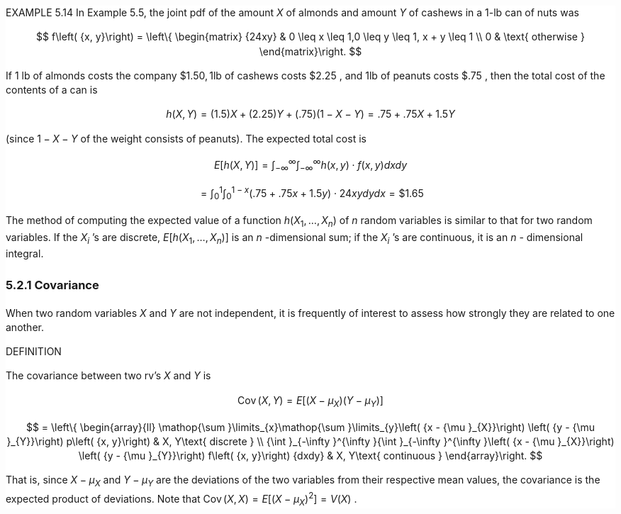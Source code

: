 EXAMPLE 5.14 In Example 5.5, the joint pdf of the amount $X$ of almonds and amount $Y$ of cashews in a 1-lb can of nuts was

$$
f\left( {x, y}\right) = \left\{ \begin{matrix} {24xy} & 0 \leq x \leq 1,0 \leq y \leq 1, x + y \leq 1 \\ 0 & \text{ otherwise } \end{matrix}\right.
$$

If 1 lb of almonds costs the company $\$ {1.50},1\mathrm{{lb}}$ of cashews costs $\$ {2.25}$ , and $1\mathrm{{lb}}$ of peanuts costs $\$ {.75}$ , then the total cost of the contents of a can is

$$
h\left( {X, Y}\right) = \left( {1.5}\right) X + \left( {2.25}\right) Y + \left( {.75}\right) \left( {1 - X - Y}\right) = {.75} + {.75X} + {1.5Y}
$$

(since $1 - X - Y$ of the weight consists of peanuts). The expected total cost is

$$
E\left\lbrack {h\left( {X, Y}\right) }\right\rbrack = {\int }_{-\infty }^{\infty }{\int }_{-\infty }^{\infty }h\left( {x, y}\right) \cdot f\left( {x, y}\right) {dxdy}
$$

$$
= {\int }_{0}^{1}{\int }_{0}^{1 - x}\left( {{.75} + {.75x} + {1.5y}}\right) \cdot {24xydydx} = \$ {1.65}
$$

The method of computing the expected value of a function $h\left( {{X}_{1},\ldots ,{X}_{n}}\right)$ of $n$ random variables is similar to that for two random variables. If the ${X}_{i}$ ’s are discrete, $E\left\lbrack {h\left( {{X}_{1},\ldots ,{X}_{n}}\right) }\right\rbrack$ is an $n$ -dimensional sum; if the ${X}_{i}$ ’s are continuous, it is an $n$ - dimensional integral.

### 5.2.1 Covariance

When two random variables $X$ and $Y$ are not independent, it is frequently of interest to assess how strongly they are related to one another.

DEFINITION

The covariance between two rv’s $X$ and $Y$ is

$$
\operatorname{Cov}\left( {X, Y}\right) = E\left\lbrack {\left( {X - {\mu }_{X}}\right) \left( {Y - {\mu }_{Y}}\right) }\right\rbrack
$$

$$
= \left\{ \begin{array}{ll} \mathop{\sum }\limits_{x}\mathop{\sum }\limits_{y}\left( {x - {\mu }_{X}}\right) \left( {y - {\mu }_{Y}}\right) p\left( {x, y}\right) & X, Y\text{ discrete } \\ {\int }_{-\infty }^{\infty }{\int }_{-\infty }^{\infty }\left( {x - {\mu }_{X}}\right) \left( {y - {\mu }_{Y}}\right) f\left( {x, y}\right) {dxdy} & X, Y\text{ continuous } \end{array}\right.
$$

That is, since $X - {\mu }_{X}$ and $Y - {\mu }_{Y}$ are the deviations of the two variables from their respective mean values, the covariance is the expected product of deviations. Note that $\operatorname{Cov}\left( {X, X}\right) = E\left\lbrack {\left( X - {\mu }_{X}\right) }^{2}\right\rbrack = V\left( X\right)$ .
